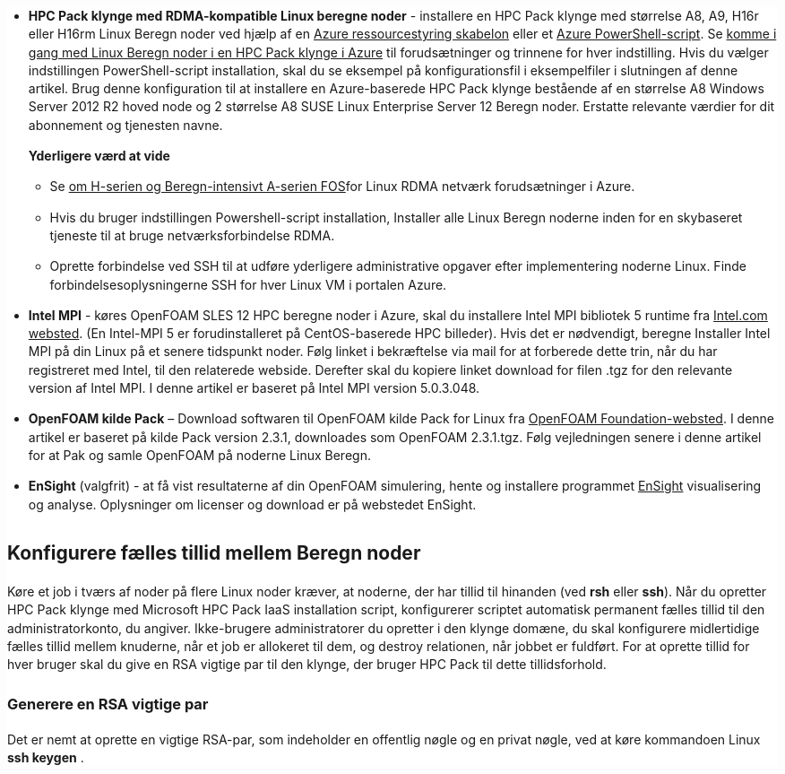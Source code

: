 *   **HPC Pack klynge med RDMA-kompatible Linux beregne noder** - installere en HPC Pack klynge med størrelse A8, A9, H16r eller H16rm Linux Beregn noder ved hjælp af en [Azure ressourcestyring skabelon](https://azure.microsoft.com/marketplace/partners/microsofthpc/newclusterlinuxcn/) eller et [Azure PowerShell-script](virtual-machines-linux-classic-hpcpack-cluster-powershell-script.md). Se [komme i gang med Linux Beregn noder i en HPC Pack klynge i Azure](virtual-machines-linux-classic-hpcpack-cluster.md) til forudsætninger og trinnene for hver indstilling. Hvis du vælger indstillingen PowerShell-script installation, skal du se eksempel på konfigurationsfil i eksempelfiler i slutningen af denne artikel. Brug denne konfiguration til at installere en Azure-baserede HPC Pack klynge bestående af en størrelse A8 Windows Server 2012 R2 hoved node og 2 størrelse A8 SUSE Linux Enterprise Server 12 Beregn noder. Erstatte relevante værdier for dit abonnement og tjenesten navne. 

    **Yderligere værd at vide**

    *   Se [om H-serien og Beregn-intensivt A-serien FOS](virtual-machines-windows-a8-a9-a10-a11-specs.md)for Linux RDMA netværk forudsætninger i Azure.

    *   Hvis du bruger indstillingen Powershell-script installation, Installer alle Linux Beregn noderne inden for en skybaseret tjeneste til at bruge netværksforbindelse RDMA.

    *   Oprette forbindelse ved SSH til at udføre yderligere administrative opgaver efter implementering noderne Linux. Finde forbindelsesoplysningerne SSH for hver Linux VM i portalen Azure.  
        
*   **Intel MPI** - køres OpenFOAM SLES 12 HPC beregne noder i Azure, skal du installere Intel MPI bibliotek 5 runtime fra [Intel.com websted](https://software.intel.com/en-us/intel-mpi-library/). (En Intel-MPI 5 er forudinstalleret på CentOS-baserede HPC billeder).  Hvis det er nødvendigt, beregne Installer Intel MPI på din Linux på et senere tidspunkt noder. Følg linket i bekræftelse via mail for at forberede dette trin, når du har registreret med Intel, til den relaterede webside. Derefter skal du kopiere linket download for filen .tgz for den relevante version af Intel MPI. I denne artikel er baseret på Intel MPI version 5.0.3.048.

*   **OpenFOAM kilde Pack** – Download softwaren til OpenFOAM kilde Pack for Linux fra [OpenFOAM Foundation-websted](http://openfoam.org/download/2-3-1-source/). I denne artikel er baseret på kilde Pack version 2.3.1, downloades som OpenFOAM 2.3.1.tgz. Følg vejledningen senere i denne artikel for at Pak og samle OpenFOAM på noderne Linux Beregn.

*   **EnSight** (valgfrit) - at få vist resultaterne af din OpenFOAM simulering, hente og installere programmet [EnSight](https://www.ceisoftware.com/download/) visualisering og analyse. Oplysninger om licenser og download er på webstedet EnSight.


## <a name="set-up-mutual-trust-between-compute-nodes"></a>Konfigurere fælles tillid mellem Beregn noder

Køre et job i tværs af noder på flere Linux noder kræver, at noderne, der har tillid til hinanden (ved **rsh** eller **ssh**). Når du opretter HPC Pack klynge med Microsoft HPC Pack IaaS installation script, konfigurerer scriptet automatisk permanent fælles tillid til den administratorkonto, du angiver. Ikke-brugere administratorer du opretter i den klynge domæne, du skal konfigurere midlertidige fælles tillid mellem knuderne, når et job er allokeret til dem, og destroy relationen, når jobbet er fuldført. For at oprette tillid for hver bruger skal du give en RSA vigtige par til den klynge, der bruger HPC Pack til dette tillidsforhold.

### <a name="generate-an-rsa-key-pair"></a>Generere en RSA vigtige par

Det er nemt at oprette en vigtige RSA-par, som indeholder en offentlig nøgle og en privat nøgle, ved at køre kommandoen Linux **ssh keygen** .
